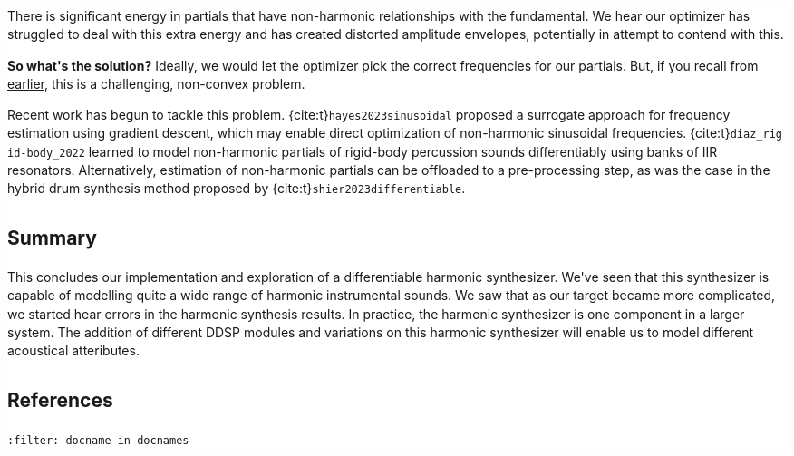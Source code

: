 There is significant energy in partials that
have non-harmonic relationships with the fundamental. 
We hear our optimizer
has struggled to deal with this extra energy and has created distorted amplitude envelopes, 
potentially in attempt to contend with this.

**So what's the solution?** Ideally, we would let the optimizer pick the correct frequencies
for our partials. But, if you recall from [earlier](sinusoidal-optimizing-challenge), this
is a challenging, non-convex problem. 

Recent work has begun to tackle this problem.
{cite:t}`hayes2023sinusoidal` proposed a surrogate approach for frequency estimation using
gradient descent, which may enable direct optimization of non-harmonic sinusoidal frequencies.
{cite:t}`diaz_rigid-body_2022` learned to model non-harmonic partials of rigid-body
percussion sounds differentiably using banks of IIR resonators.
Alternatively, estimation of non-harmonic partials can be offloaded to a pre-processing step,
as was the case in the hybrid drum synthesis method proposed by {cite:t}`shier2023differentiable`.

## Summary
This concludes our implementation and exploration of a differentiable harmonic synthesizer.
We've seen that this synthesizer is capable of modelling quite a wide range of harmonic
instrumental sounds. 
We saw that as our target became more complicated, we started hear errors in the harmonic synthesis results. 
In practice, the harmonic synthesizer
is one component in a larger system. 
The addition of different DDSP modules and variations on this
harmonic synthesizer will enable us to model different acoustical atteributes.

## References

```{bibliography}
:filter: docname in docnames
```
